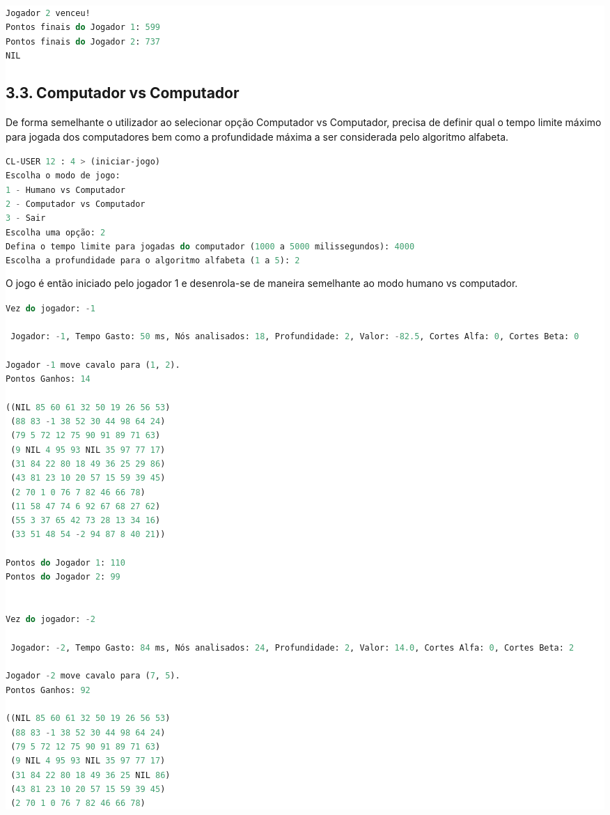 ```lisp
Jogador 2 venceu!
Pontos finais do Jogador 1: 599
Pontos finais do Jogador 2: 737
NIL
```


## **3.3. Computador vs Computador**

De forma semelhante o utilizador ao selecionar opção Computador vs Computador, precisa de definir qual o tempo limite máximo para jogada dos computadores bem como a profundidade máxima a ser considerada pelo algoritmo alfabeta.


```lisp
CL-USER 12 : 4 > (iniciar-jogo)
Escolha o modo de jogo:
1 - Humano vs Computador
2 - Computador vs Computador
3 - Sair 
Escolha uma opção: 2
Defina o tempo limite para jogadas do computador (1000 a 5000 milissegundos): 4000
Escolha a profundidade para o algoritmo alfabeta (1 a 5): 2
```
O jogo é então iniciado pelo jogador 1 e desenrola-se de maneira semelhante ao modo humano vs computador.
```lisp
Vez do jogador: -1

 Jogador: -1, Tempo Gasto: 50 ms, Nós analisados: 18, Profundidade: 2, Valor: -82.5, Cortes Alfa: 0, Cortes Beta: 0

Jogador -1 move cavalo para (1, 2).
Pontos Ganhos: 14

((NIL 85 60 61 32 50 19 26 56 53)
 (88 83 -1 38 52 30 44 98 64 24)
 (79 5 72 12 75 90 91 89 71 63)
 (9 NIL 4 95 93 NIL 35 97 77 17)
 (31 84 22 80 18 49 36 25 29 86)
 (43 81 23 10 20 57 15 59 39 45)
 (2 70 1 0 76 7 82 46 66 78)
 (11 58 47 74 6 92 67 68 27 62)
 (55 3 37 65 42 73 28 13 34 16)
 (33 51 48 54 -2 94 87 8 40 21))

Pontos do Jogador 1: 110
Pontos do Jogador 2: 99


Vez do jogador: -2

 Jogador: -2, Tempo Gasto: 84 ms, Nós analisados: 24, Profundidade: 2, Valor: 14.0, Cortes Alfa: 0, Cortes Beta: 2

Jogador -2 move cavalo para (7, 5).
Pontos Ganhos: 92

((NIL 85 60 61 32 50 19 26 56 53)
 (88 83 -1 38 52 30 44 98 64 24)
 (79 5 72 12 75 90 91 89 71 63)
 (9 NIL 4 95 93 NIL 35 97 77 17)
 (31 84 22 80 18 49 36 25 NIL 86)
 (43 81 23 10 20 57 15 59 39 45)
 (2 70 1 0 76 7 82 46 66 78)
```